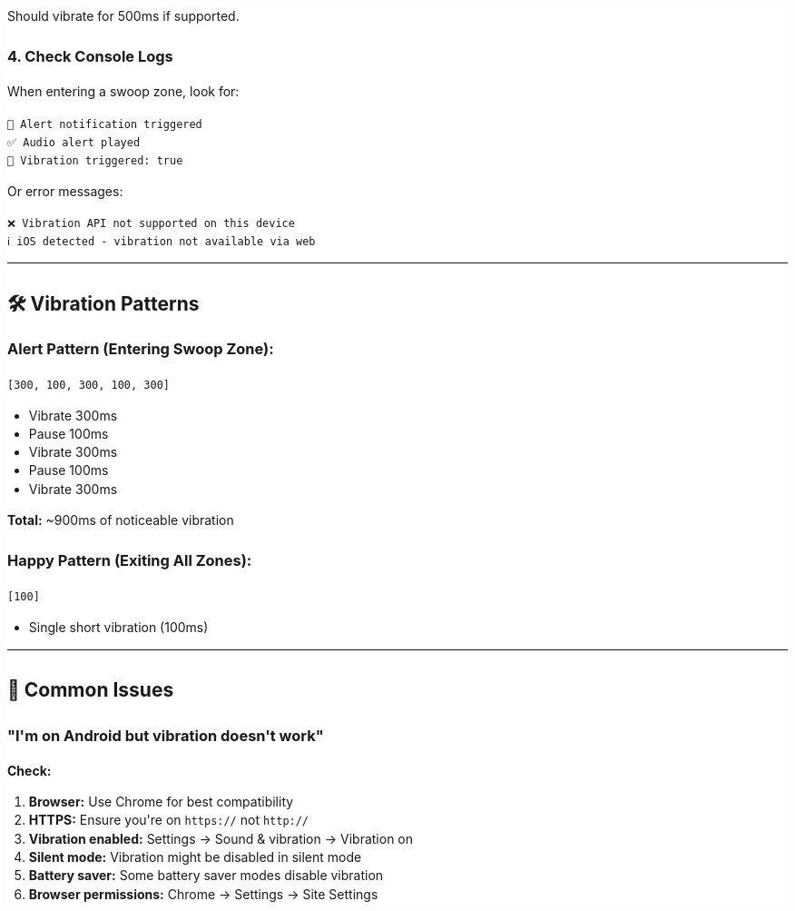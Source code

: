 Should vibrate for 500ms if supported.

### 4. Check Console Logs

When entering a swoop zone, look for:
```
🔔 Alert notification triggered
✅ Audio alert played
📳 Vibration triggered: true
```

Or error messages:
```
❌ Vibration API not supported on this device
ℹ️ iOS detected - vibration not available via web
```

---

## 🛠️ Vibration Patterns

### Alert Pattern (Entering Swoop Zone):
```
[300, 100, 300, 100, 300]
```
- Vibrate 300ms
- Pause 100ms
- Vibrate 300ms
- Pause 100ms
- Vibrate 300ms

**Total:** ~900ms of noticeable vibration

### Happy Pattern (Exiting All Zones):
```
[100]
```
- Single short vibration (100ms)

---

## 🔧 Common Issues

### "I'm on Android but vibration doesn't work"

**Check:**
1. **Browser:** Use Chrome for best compatibility
2. **HTTPS:** Ensure you're on `https://` not `http://`
3. **Vibration enabled:** Settings → Sound & vibration → Vibration on
4. **Silent mode:** Vibration might be disabled in silent mode
5. **Battery saver:** Some battery saver modes disable vibration
6. **Browser permissions:** Chrome → Settings → Site Settings
